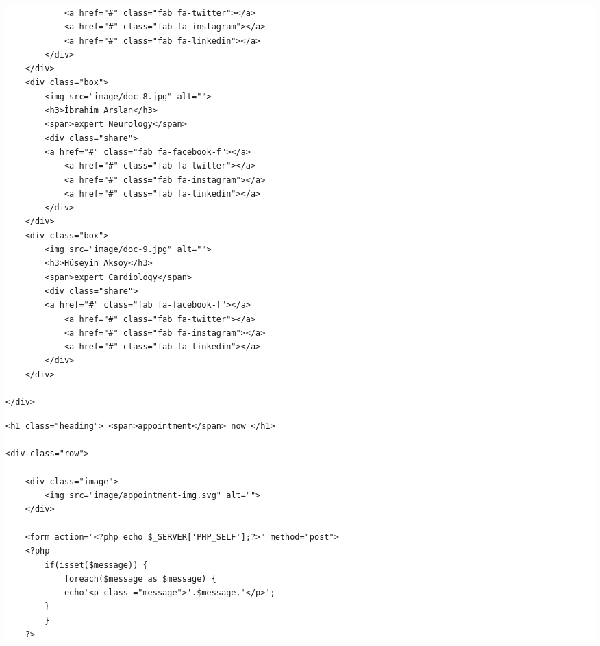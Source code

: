                <a href="#" class="fab fa-twitter"></a>
                <a href="#" class="fab fa-instagram"></a>
                <a href="#" class="fab fa-linkedin"></a>
            </div>
        </div>
        <div class="box">
            <img src="image/doc-8.jpg" alt="">
            <h3>İbrahim Arslan</h3>
            <span>expert Neurology</span>
            <div class="share">
            <a href="#" class="fab fa-facebook-f"></a>
                <a href="#" class="fab fa-twitter"></a>
                <a href="#" class="fab fa-instagram"></a>
                <a href="#" class="fab fa-linkedin"></a>
            </div>
        </div>
        <div class="box">
            <img src="image/doc-9.jpg" alt="">
            <h3>Hüseyin Aksoy</h3>
            <span>expert Cardiology</span>
            <div class="share">
            <a href="#" class="fab fa-facebook-f"></a>
                <a href="#" class="fab fa-twitter"></a>
                <a href="#" class="fab fa-instagram"></a>
                <a href="#" class="fab fa-linkedin"></a>
            </div>
        </div>

    </div>

</section>





<section class="appointment" id="appointment">

    <h1 class="heading"> <span>appointment</span> now </h1>    

    <div class="row">

        <div class="image">
            <img src="image/appointment-img.svg" alt="">
        </div>

        <form action="<?php echo $_SERVER['PHP_SELF'];?>" method="post">
        <?php
            if(isset($message)) {
                foreach($message as $message) {
                echo'<p class ="message">'.$message.'</p>';
            }
            }
        ?>
      
